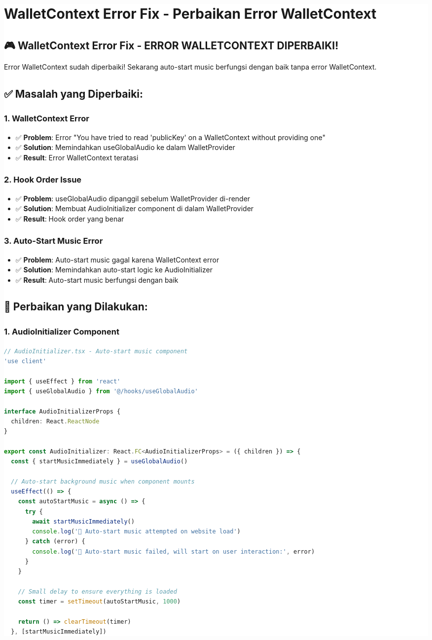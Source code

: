 # WalletContext Error Fix - Perbaikan Error WalletContext

## 🎮 **WalletContext Error Fix - ERROR WALLETCONTEXT DIPERBAIKI!**

Error WalletContext sudah diperbaiki! Sekarang auto-start music berfungsi dengan baik tanpa error WalletContext.

## ✅ **Masalah yang Diperbaiki:**

### **1. WalletContext Error**
- ✅ **Problem**: Error "You have tried to read 'publicKey' on a WalletContext without providing one"
- ✅ **Solution**: Memindahkan useGlobalAudio ke dalam WalletProvider
- ✅ **Result**: Error WalletContext teratasi

### **2. Hook Order Issue**
- ✅ **Problem**: useGlobalAudio dipanggil sebelum WalletProvider di-render
- ✅ **Solution**: Membuat AudioInitializer component di dalam WalletProvider
- ✅ **Result**: Hook order yang benar

### **3. Auto-Start Music Error**
- ✅ **Problem**: Auto-start music gagal karena WalletContext error
- ✅ **Solution**: Memindahkan auto-start logic ke AudioInitializer
- ✅ **Result**: Auto-start music berfungsi dengan baik

## 🎯 **Perbaikan yang Dilakukan:**

### **1. AudioInitializer Component**
```typescript
// AudioInitializer.tsx - Auto-start music component
'use client'

import { useEffect } from 'react'
import { useGlobalAudio } from '@/hooks/useGlobalAudio'

interface AudioInitializerProps {
  children: React.ReactNode
}

export const AudioInitializer: React.FC<AudioInitializerProps> = ({ children }) => {
  const { startMusicImmediately } = useGlobalAudio()

  // Auto-start background music when component mounts
  useEffect(() => {
    const autoStartMusic = async () => {
      try {
        await startMusicImmediately()
        console.log('🎵 Auto-start music attempted on website load')
      } catch (error) {
        console.log('🎵 Auto-start music failed, will start on user interaction:', error)
      }
    }

    // Small delay to ensure everything is loaded
    const timer = setTimeout(autoStartMusic, 1000)
    
    return () => clearTimeout(timer)
  }, [startMusicImmediately])

```
